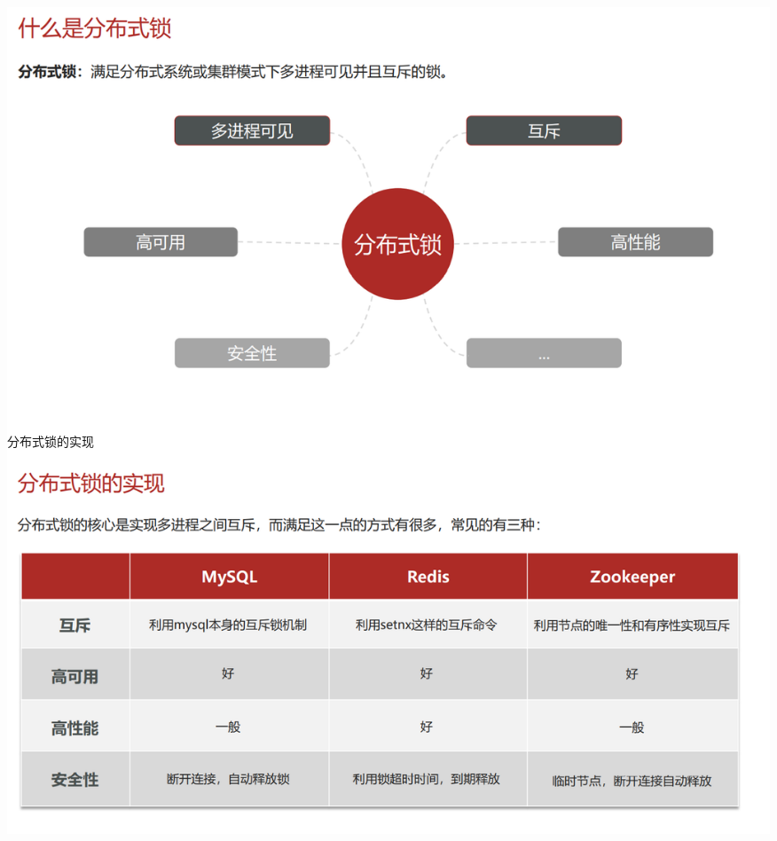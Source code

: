 ![image-20221030200931213](MD图片/Redis相关命令-我的笔记.assets/image-20221030200931213.png)

分布式锁的实现

![image-20221030201024610](MD图片/Redis相关命令-我的笔记.assets/image-20221030201024610.png)



